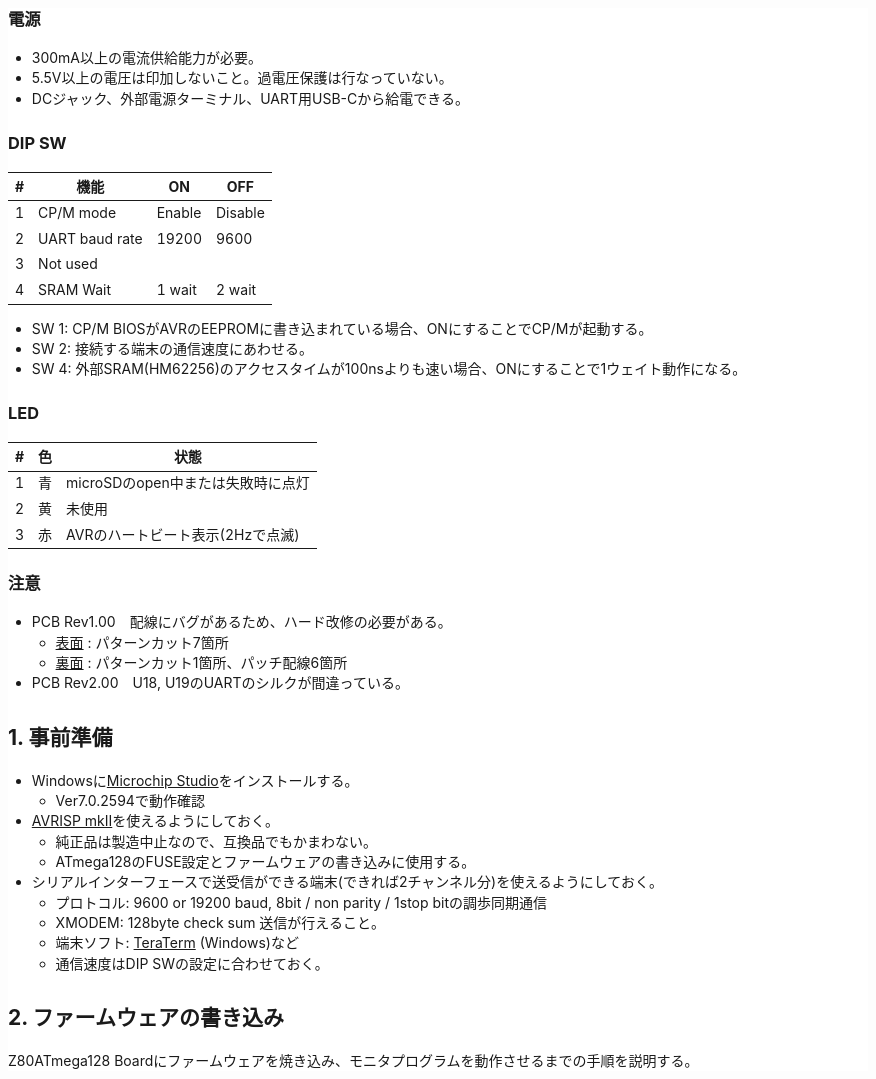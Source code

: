 ### 電源
- 300mA以上の電流供給能力が必要。
- 5.5V以上の電圧は印加しないこと。過電圧保護は行なっていない。
- DCジャック、外部電源ターミナル、UART用USB-Cから給電できる。

### DIP SW
|  #  | 機能           |   ON   |   OFF   |
|:---:|----------------|--------|---------|
|  1  | CP/M mode      | Enable | Disable |
|  2  | UART baud rate |  19200 |    9600 |
|  3  | Not used       |        |         |
|  4  | SRAM Wait      | 1 wait |  2 wait |
- SW 1: CP/M BIOSがAVRのEEPROMに書き込まれている場合、ONにすることでCP/Mが起動する。
- SW 2: 接続する端末の通信速度にあわせる。
- SW 4: 外部SRAM(HM62256)のアクセスタイムが100nsよりも速い場合、ONにすることで1ウェイト動作になる。

### LED
|  #  | 色 | 状態                           |
|:---:|----|-------------------------------|
|  1  | 青 | microSDのopen中または失敗時に点灯 |
|  2  | 黄 | 未使用                         |
|  3  | 赤 | AVRのハートビート表示(2Hzで点滅)  |

### 注意
- PCB Rev1.00　配線にバグがあるため、ハード改修の必要がある。
   - [表面](./Hardware/PCB/PCB1.0-FP-Errata.pdf) : パターンカット7箇所
   - [裏面](./Hardware/PCB/PCB1.0-BP-Errata.pdf) : パターンカット1箇所、パッチ配線6箇所
- PCB Rev2.00　U18, U19のUARTのシルクが間違っている。

## 1. 事前準備
- Windowsに[Microchip Studio](https://www.microchip.com/en-us/tools-resources/develop/microchip-studio)をインストールする。
  - Ver7.0.2594で動作確認
- [AVRISP mkII](https://www.microchip.com/en-us/development-tool/ATAVRISP2)を使えるようにしておく。
  - 純正品は製造中止なので、互換品でもかまわない。
  - ATmega128のFUSE設定とファームウェアの書き込みに使用する。
- シリアルインターフェースで送受信ができる端末(できれば2チャンネル分)を使えるようにしておく。
  - プロトコル: 9600 or 19200 baud, 8bit / non parity / 1stop bitの調歩同期通信
  - XMODEM: 128byte check sum 送信が行えること。
  - 端末ソフト: [TeraTerm](https://ttssh2.osdn.jp/index.html.en) (Windows)など
  - 通信速度はDIP SWの設定に合わせておく。

## 2. ファームウェアの書き込み
Z80ATmega128 Boardにファームウェアを焼き込み、モニタプログラムを動作させるまでの手順を説明する。  
